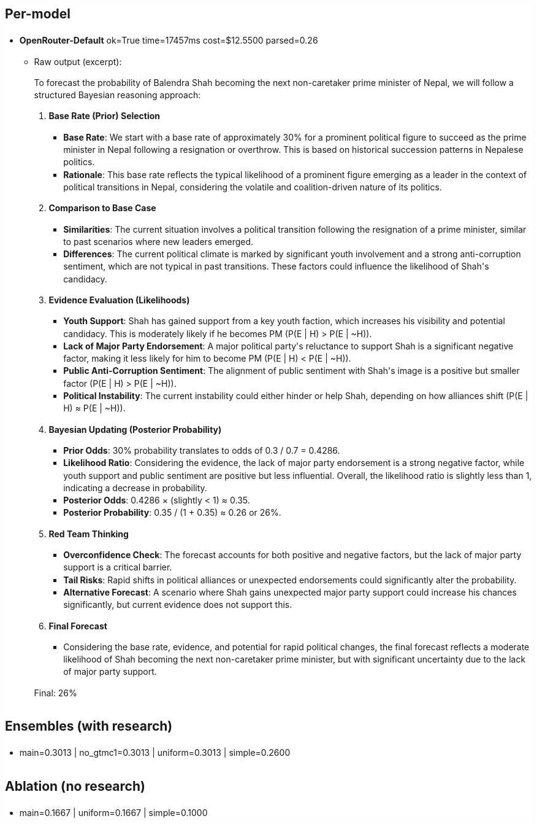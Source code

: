 ## Per-model

- **OpenRouter-Default** ok=True time=17457ms cost=$12.5500 parsed=0.26

  - Raw output (excerpt):

    To forecast the probability of Balendra Shah becoming the next non-caretaker prime minister of Nepal, we will follow a structured Bayesian reasoning approach:
    
    1. **Base Rate (Prior) Selection**
       - **Base Rate**: We start with a base rate of approximately 30% for a prominent political figure to succeed as the prime minister in Nepal following a resignation or overthrow. This is based on historical succession patterns in Nepalese politics.
       - **Rationale**: This base rate reflects the typical likelihood of a prominent figure emerging as a leader in the context of political transitions in Nepal, considering the volatile and coalition-driven nature of its politics.
    
    2. **Comparison to Base Case**
       - **Similarities**: The current situation involves a political transition following the resignation of a prime minister, similar to past scenarios where new leaders emerged.
       - **Differences**: The current political climate is marked by significant youth involvement and a strong anti-corruption sentiment, which are not typical in past transitions. These factors could influence the likelihood of Shah's candidacy.
    
    3. **Evidence Evaluation (Likelihoods)**
       - **Youth Support**: Shah has gained support from a key youth faction, which increases his visibility and potential candidacy. This is moderately likely if he becomes PM (P(E | H) > P(E | ~H)).
       - **Lack of Major Party Endorsement**: A major political party's reluctance to support Shah is a significant negative factor, making it less likely for him to become PM (P(E | H) < P(E | ~H)).
       - **Public Anti-Corruption Sentiment**: The alignment of public sentiment with Shah's image is a positive but smaller factor (P(E | H) > P(E | ~H)).
       - **Political Instability**: The current instability could either hinder or help Shah, depending on how alliances shift (P(E | H) ≈ P(E | ~H)).
    
    4. **Bayesian Updating (Posterior Probability)**
       - **Prior Odds**: 30% probability translates to odds of 0.3 / 0.7 = 0.4286.
       - **Likelihood Ratio**: Considering the evidence, the lack of major party endorsement is a strong negative factor, while youth support and public sentiment are positive but less influential. Overall, the likelihood ratio is slightly less than 1, indicating a decrease in probability.
       - **Posterior Odds**: 0.4286 × (slightly < 1) ≈ 0.35.
       - **Posterior Probability**: 0.35 / (1 + 0.35) ≈ 0.26 or 26%.
    
    5. **Red Team Thinking**
       - **Overconfidence Check**: The forecast accounts for both positive and negative factors, but the lack of major party support is a critical barrier.
       - **Tail Risks**: Rapid shifts in political alliances or unexpected endorsements could significantly alter the probability.
       - **Alternative Forecast**: A scenario where Shah gains unexpected major party support could increase his chances significantly, but current evidence does not support this.
    
    6. **Final Forecast**
       - Considering the base rate, evidence, and potential for rapid political changes, the final forecast reflects a moderate likelihood of Shah becoming the next non-caretaker prime minister, but with significant uncertainty due to the lack of major party support.
    
    Final: 26%

## Ensembles (with research)

- main=0.3013 | no_gtmc1=0.3013 | uniform=0.3013 | simple=0.2600

## Ablation (no research)

- main=0.1667 | uniform=0.1667 | simple=0.1000
